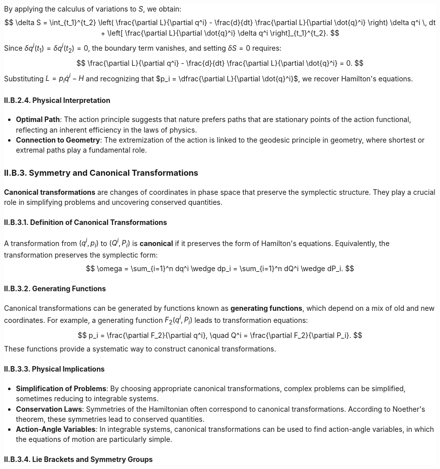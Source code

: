 By applying the calculus of variations to $S$, we obtain:
$$
\delta S = \int_{t_1}^{t_2} \left( \frac{\partial L}{\partial q^i} - \frac{d}{dt} \frac{\partial L}{\partial \dot{q}^i} \right) \delta q^i \, dt + \left[ \frac{\partial L}{\partial \dot{q}^i} \delta q^i \right]_{t_1}^{t_2}.
$$
Since $\delta q^i(t_1) = \delta q^i(t_2) = 0$, the boundary term vanishes, and setting $\delta S = 0$ requires:
$$
\frac{\partial L}{\partial q^i} - \frac{d}{dt} \frac{\partial L}{\partial \dot{q}^i} = 0.
$$
Substituting $L = p_i \dot{q}^i - H$ and recognizing that $p_i = \dfrac{\partial L}{\partial \dot{q}^i}$, we recover Hamilton's equations.

#### **II.B.2.4. Physical Interpretation**

- **Optimal Path**: The action principle suggests that nature prefers paths that are stationary points of the action functional, reflecting an inherent efficiency in the laws of physics.
- **Connection to Geometry**: The extremization of the action is linked to the geodesic principle in geometry, where shortest or extremal paths play a fundamental role.

### **II.B.3. Symmetry and Canonical Transformations**

**Canonical transformations** are changes of coordinates in phase space that preserve the symplectic structure. They play a crucial role in simplifying problems and uncovering conserved quantities.

#### **II.B.3.1. Definition of Canonical Transformations**

A transformation from $(q^i, p_i)$ to $(Q^i, P_i)$ is **canonical** if it preserves the form of Hamilton's equations. Equivalently, the transformation preserves the symplectic form:
$$
\omega = \sum_{i=1}^n dq^i \wedge dp_i = \sum_{i=1}^n dQ^i \wedge dP_i.
$$

#### **II.B.3.2. Generating Functions**

Canonical transformations can be generated by functions known as **generating functions**, which depend on a mix of old and new coordinates. For example, a generating function $F_2(q^i, P_i)$ leads to transformation equations:
$$
p_i = \frac{\partial F_2}{\partial q^i}, \quad Q^i = \frac{\partial F_2}{\partial P_i}.
$$
These functions provide a systematic way to construct canonical transformations.

#### **II.B.3.3. Physical Implications**

- **Simplification of Problems**: By choosing appropriate canonical transformations, complex problems can be simplified, sometimes reducing to integrable systems.
- **Conservation Laws**: Symmetries of the Hamiltonian often correspond to canonical transformations. According to Noether's theorem, these symmetries lead to conserved quantities.
- **Action-Angle Variables**: In integrable systems, canonical transformations can be used to find action-angle variables, in which the equations of motion are particularly simple.

#### **II.B.3.4. Lie Brackets and Symmetry Groups**
